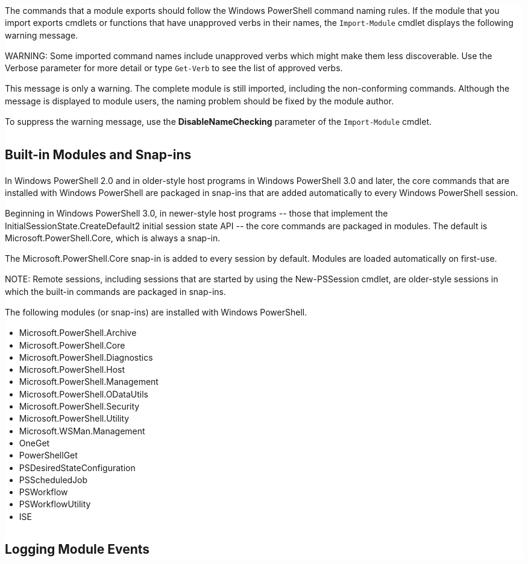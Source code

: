 The commands that a module exports should follow the Windows PowerShell
command naming rules. If the module that you import exports cmdlets or
functions that have unapproved verbs in their names, the `Import-Module`
cmdlet displays the following warning message.

WARNING: Some imported command names include unapproved verbs
which might make them less discoverable. Use the Verbose parameter
for more detail or type `Get-Verb` to see the list of approved verbs.

This message is only a warning. The complete module is still imported,
including the non-conforming commands. Although the message is displayed
to module users, the naming problem should be fixed by the module author.

To suppress the warning message, use the **DisableNameChecking** parameter
of the `Import-Module` cmdlet.

## Built-in Modules and Snap-ins

In Windows PowerShell 2.0 and in older-style host programs in Windows
PowerShell 3.0 and later, the core commands that are installed with
Windows PowerShell are packaged in snap-ins that are added automatically
to every Windows PowerShell session.

Beginning in Windows PowerShell 3.0, in newer-style host programs -- those that
implement the InitialSessionState.CreateDefault2 initial session state API --
the core commands are packaged in modules. The default is
Microsoft.PowerShell.Core, which is always a snap-in.

The Microsoft.PowerShell.Core snap-in is added to every session by
default. Modules are loaded automatically on first-use.

NOTE: Remote sessions, including sessions that are started by using
the New-PSSession cmdlet, are older-style sessions in which the built-in
commands are packaged in snap-ins.

The following modules (or snap-ins) are installed with Windows PowerShell.
* Microsoft.PowerShell.Archive
* Microsoft.PowerShell.Core
* Microsoft.PowerShell.Diagnostics
* Microsoft.PowerShell.Host
* Microsoft.PowerShell.Management
* Microsoft.PowerShell.ODataUtils
* Microsoft.PowerShell.Security
* Microsoft.PowerShell.Utility
* Microsoft.WSMan.Management
* OneGet
* PowerShellGet
* PSDesiredStateConfiguration
* PSScheduledJob
* PSWorkflow
* PSWorkflowUtility
* ISE

## Logging Module Events
